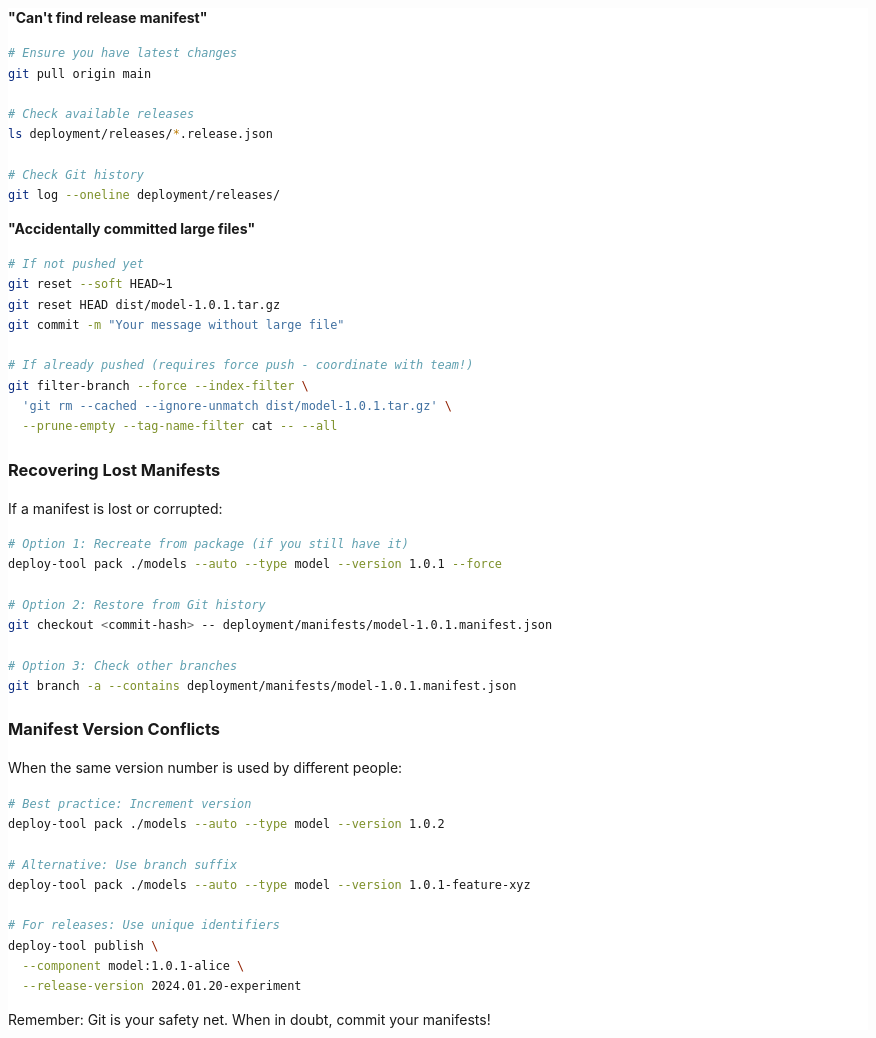 **"Can't find release manifest"**
```bash
# Ensure you have latest changes
git pull origin main

# Check available releases
ls deployment/releases/*.release.json

# Check Git history
git log --oneline deployment/releases/
```

**"Accidentally committed large files"**
```bash
# If not pushed yet
git reset --soft HEAD~1
git reset HEAD dist/model-1.0.1.tar.gz
git commit -m "Your message without large file"

# If already pushed (requires force push - coordinate with team!)
git filter-branch --force --index-filter \
  'git rm --cached --ignore-unmatch dist/model-1.0.1.tar.gz' \
  --prune-empty --tag-name-filter cat -- --all
```

### Recovering Lost Manifests

If a manifest is lost or corrupted:

```bash
# Option 1: Recreate from package (if you still have it)
deploy-tool pack ./models --auto --type model --version 1.0.1 --force

# Option 2: Restore from Git history
git checkout <commit-hash> -- deployment/manifests/model-1.0.1.manifest.json

# Option 3: Check other branches
git branch -a --contains deployment/manifests/model-1.0.1.manifest.json
```

### Manifest Version Conflicts

When the same version number is used by different people:

```bash
# Best practice: Increment version
deploy-tool pack ./models --auto --type model --version 1.0.2

# Alternative: Use branch suffix
deploy-tool pack ./models --auto --type model --version 1.0.1-feature-xyz

# For releases: Use unique identifiers
deploy-tool publish \
  --component model:1.0.1-alice \
  --release-version 2024.01.20-experiment
```

Remember: Git is your safety net. When in doubt, commit your manifests!